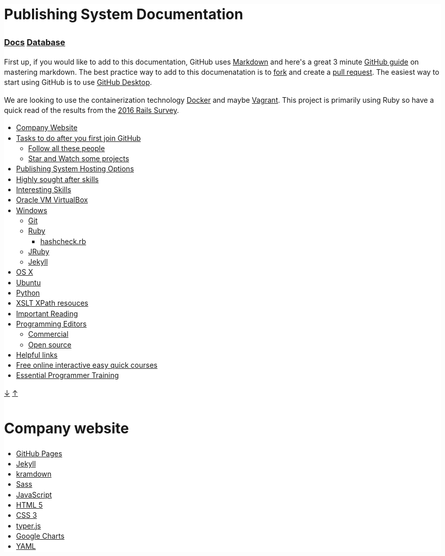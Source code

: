 # Publishing System Documentation

### [Docs](README.md) [Database](DATABASE.md)

First up, if you would like to add to this documentation, GitHub uses [Markdown](https://daringfireball.net/projects/markdown/) and here's a great 3 minute [GitHub guide](https://guides.github.com/features/mastering-markdown/) on mastering markdown.  The best practice way to add to this documenatation is to [fork](https://help.github.com/articles/fork-a-repo/) and create a [pull request](https://help.github.com/articles/creating-a-pull-request/). The easiest way to start using GitHub is to use [GitHub Desktop](https://desktop.github.com/).

We are looking to use the containerization technology [Docker](https://www.docker.com/) and maybe [Vagrant](https://www.vagrantup.com/). This project is primarily using Ruby so have a quick read of the results from the [2016 Rails Survey](http://rails-hosting.com/2016/index.html).

- [Company Website](#company-website)
- [Tasks to do after you first join GitHub](#tasks-to-do-after-you-first-join-github)
  - [Follow all these people](#follow-all-these-people)
  - [Star and Watch some projects](#star-and-watch-some-projects)
- [Publishing System Hosting Options](#publishing-system-hosting-options)
- [Highly sought after skills](#highly-sought-after-skills)
- [Interesting Skills](#interesting-skills)
- [Oracle VM VirtualBox](#oracle-vm-virtualbox)
- [Windows](#windows)
  - [Git](#git)
  - [Ruby](#ruby)
    - [hashcheck.rb](#the-first-ruby-tool)
  - [JRuby](#jruby)
  - [Jekyll](#jekyll)
- [OS X](#os-x)
- [Ubuntu](#ubuntu)
- [Python](#python)
- [XSLT XPath resouces](#xslt-xpath-resources)
- [Important Reading](#important-reading)
- [Programming Editors](#programming-editors)
  - [Commercial](#commercial)
  - [Open source](#open-source)
- [Helpful links](#helpful-links)
- [Free online interactive easy quick courses](#free-online-interactive-easy-quick-courses)        
- [Essential Programmer Training](#essential-programmer-training)   

[&#8595;](#essential-programmer-training) [&#8593;](#publishing-system-documentation)


# Company website

- [GitHub Pages](https://pages.github.com/)
- [Jekyll](https://jekyllrb.com/)
- [kramdown](http://kramdown.gettalong.org/)
- [Sass](http://sass-lang.com/)
- [JavaScript](https://developer.mozilla.org/en-US/docs/Web/JavaScript)
- [HTML 5](https://developer.mozilla.org/en-US/docs/Web/Guide/HTML/HTML5)
- [CSS 3](https://developer.mozilla.org/en/docs/Web/CSS/CSS3)
- [typer.js](http://steven.codes/typerjs/)
- [Google Charts](https://developers.google.com/chart/)
- [YAML](http://yaml.org/)
